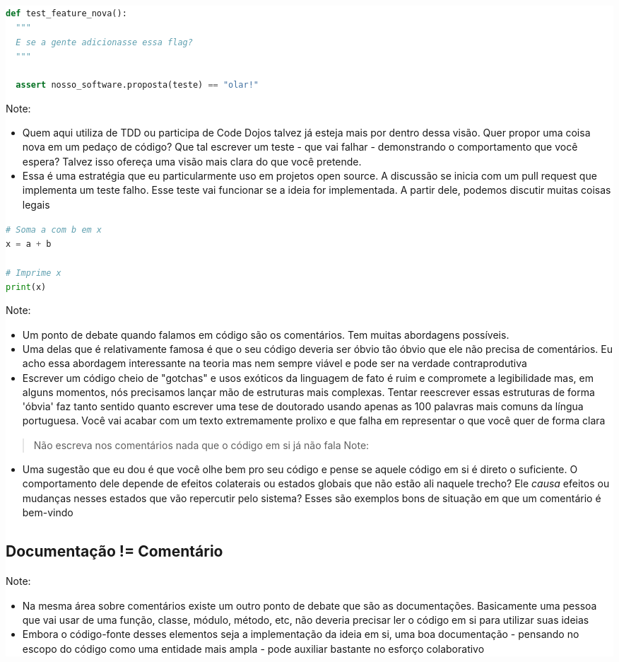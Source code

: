 
```python
def test_feature_nova():
  """
  E se a gente adicionasse essa flag?
  """

  assert nosso_software.proposta(teste) == "olar!"
```
Note:
* Quem aqui utiliza de TDD ou participa de Code Dojos talvez já esteja mais
  por dentro dessa visão. Quer propor uma coisa nova em um pedaço de código?
  Que tal escrever um teste - que vai falhar - demonstrando o comportamento
  que você espera? Talvez isso ofereça uma visão mais clara do que você
  pretende.
* Essa é uma estratégia que eu particularmente uso em projetos open source. A
  discussão se inicia com um pull request que implementa um teste falho. Esse
  teste vai funcionar se a ideia for implementada. A partir dele, podemos
  discutir muitas coisas legais


```python
# Soma a com b em x
x = a + b

# Imprime x
print(x)
```
Note:
* Um ponto de debate quando falamos em código são os comentários. Tem muitas
  abordagens possíveis.
* Uma delas que é relativamente famosa é que o seu código deveria ser óbvio
  tão óbvio que ele não precisa de comentários. Eu acho essa abordagem
  interessante na teoria mas nem sempre viável e pode ser na verdade
  contraprodutiva
* Escrever um código cheio de "gotchas" e usos exóticos da linguagem de fato
  é ruim e compromete a legibilidade mas, em alguns momentos, nós precisamos
  lançar mão de estruturas mais complexas. Tentar reescrever essas estruturas
  de forma 'óbvia' faz tanto sentido quanto escrever uma tese de doutorado
  usando apenas as 100 palavras mais comuns da língua portuguesa. Você vai
  acabar com um texto extremamente prolixo e que falha em representar o que
  você quer de forma clara


> Não escreva nos comentários nada que o código em si já não fala
Note:
* Uma sugestão que eu dou é que você olhe bem pro seu código e pense se aquele
  código em si é direto o suficiente. O comportamento dele depende de efeitos
  colaterais ou estados globais que não estão ali naquele trecho? Ele _causa_
  efeitos ou mudanças nesses estados que vão repercutir pelo sistema? Esses
  são exemplos bons de situação em que um comentário é bem-vindo


## Documentação != Comentário
Note:
* Na mesma área sobre comentários existe um outro ponto de debate que são as
  documentações. Basicamente uma pessoa que vai usar de uma função, classe,
  módulo, método, etc, não deveria precisar ler o código em si para utilizar
  suas ideias
* Embora o código-fonte desses elementos seja a implementação da ideia em si,
  uma boa documentação - pensando no escopo do código como uma entidade mais
  ampla - pode auxiliar bastante no esforço colaborativo
